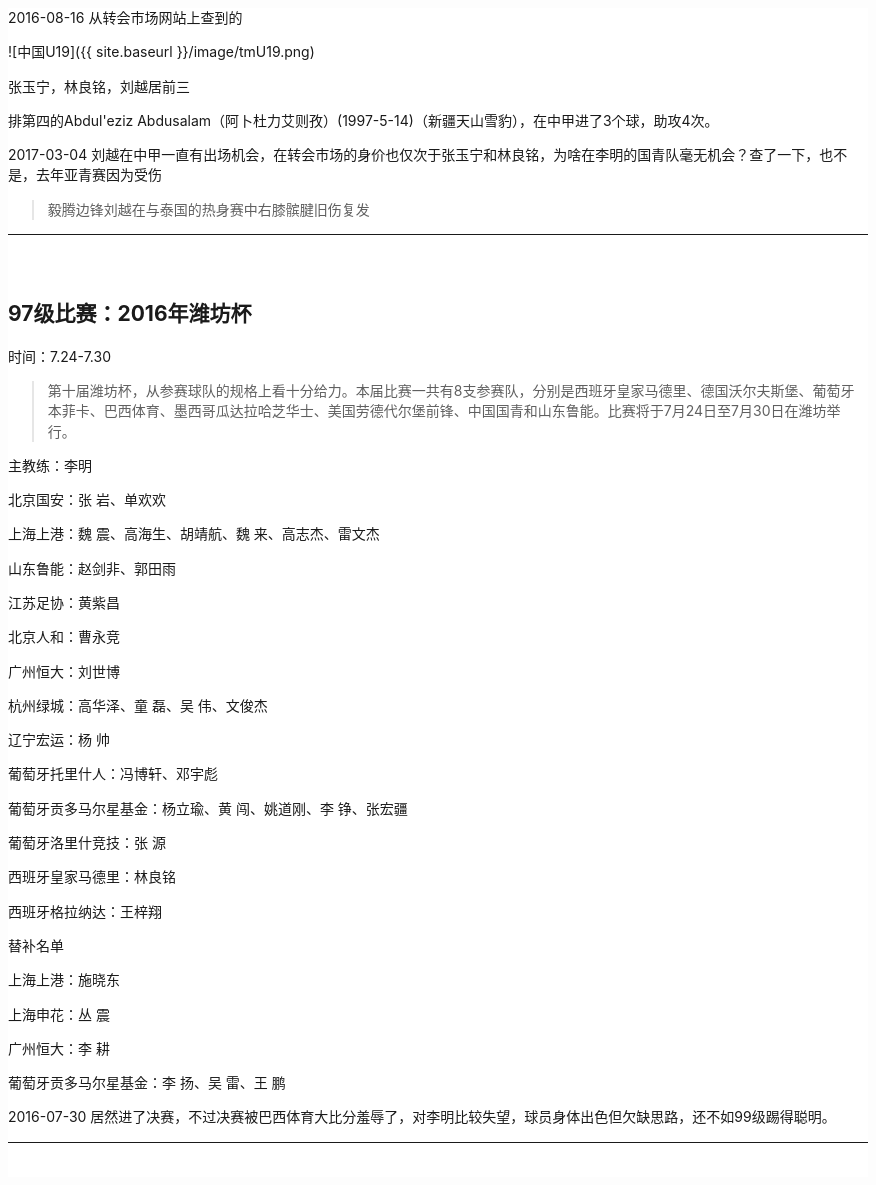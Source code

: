 2016-08-16 从转会市场网站上查到的

![中国U19]({{ site.baseurl }}/image/tmU19.png)

张玉宁，林良铭，刘越居前三

排第四的Abdul'eziz Abdusalam（阿卜杜力艾则孜）(1997-5-14)（新疆天山雪豹），在中甲进了3个球，助攻4次。

2017-03-04 刘越在中甲一直有出场机会，在转会市场的身价也仅次于张玉宁和林良铭，为啥在李明的国青队毫无机会？查了一下，也不是，去年亚青赛因为受伤

>毅腾边锋刘越在与泰国的热身赛中右膝髌腱旧伤复发

***
<br>

97级比赛：2016年潍坊杯
-

时间：7.24-7.30

>第十届潍坊杯，从参赛球队的规格上看十分给力。本届比赛一共有8支参赛队，分别是西班牙皇家马德里、德国沃尔夫斯堡、葡萄牙本菲卡、巴西体育、墨西哥瓜达拉哈芝华士、美国劳德代尔堡前锋、中国国青和山东鲁能。比赛将于7月24日至7月30日在潍坊举行。

主教练：李明

北京国安：张 岩、单欢欢

上海上港：魏 震、高海生、胡靖航、魏 来、高志杰、雷文杰

山东鲁能：赵剑非、郭田雨

江苏足协：黄紫昌

北京人和：曹永竞

广州恒大：刘世博

杭州绿城：高华泽、童 磊、吴 伟、文俊杰

辽宁宏运：杨 帅

葡萄牙托里什人：冯博轩、邓宇彪

葡萄牙贡多马尔星基金：杨立瑜、黄 闯、姚道刚、李 铮、张宏疆

葡萄牙洛里什竞技：张 源

西班牙皇家马德里：林良铭

西班牙格拉纳达：王梓翔

替补名单

上海上港：施晓东

上海申花：丛 震

广州恒大：李 耕

葡萄牙贡多马尔星基金：李 扬、吴 雷、王 鹏

2016-07-30 居然进了决赛，不过决赛被巴西体育大比分羞辱了，对李明比较失望，球员身体出色但欠缺思路，还不如99级踢得聪明。

***
<br>
